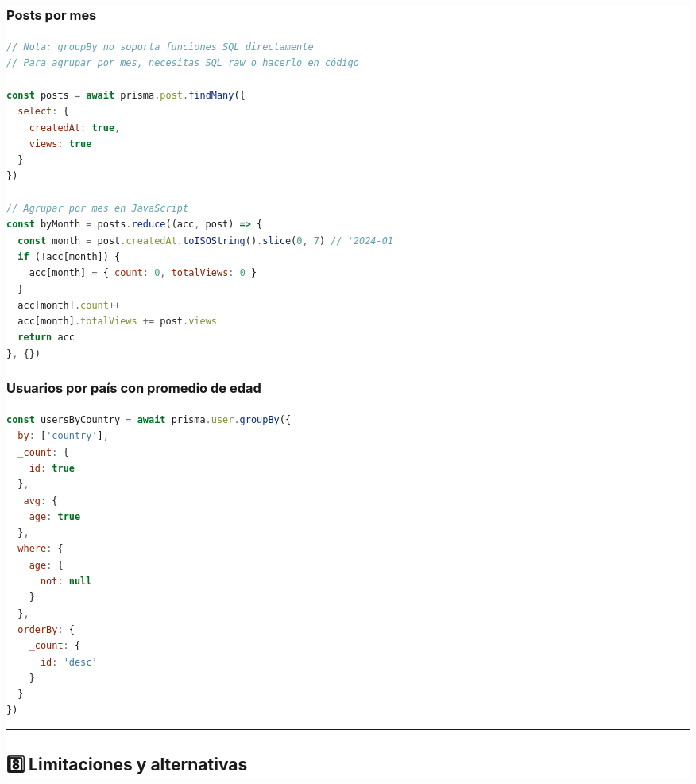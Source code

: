 ### Posts por mes

```js
// Nota: groupBy no soporta funciones SQL directamente
// Para agrupar por mes, necesitas SQL raw o hacerlo en código

const posts = await prisma.post.findMany({
  select: {
    createdAt: true,
    views: true
  }
})

// Agrupar por mes en JavaScript
const byMonth = posts.reduce((acc, post) => {
  const month = post.createdAt.toISOString().slice(0, 7) // '2024-01'
  if (!acc[month]) {
    acc[month] = { count: 0, totalViews: 0 }
  }
  acc[month].count++
  acc[month].totalViews += post.views
  return acc
}, {})
```

### Usuarios por país con promedio de edad

```js
const usersByCountry = await prisma.user.groupBy({
  by: ['country'],
  _count: {
    id: true
  },
  _avg: {
    age: true
  },
  where: {
    age: {
      not: null
    }
  },
  orderBy: {
    _count: {
      id: 'desc'
    }
  }
})
```

---

## 8️⃣ Limitaciones y alternativas
